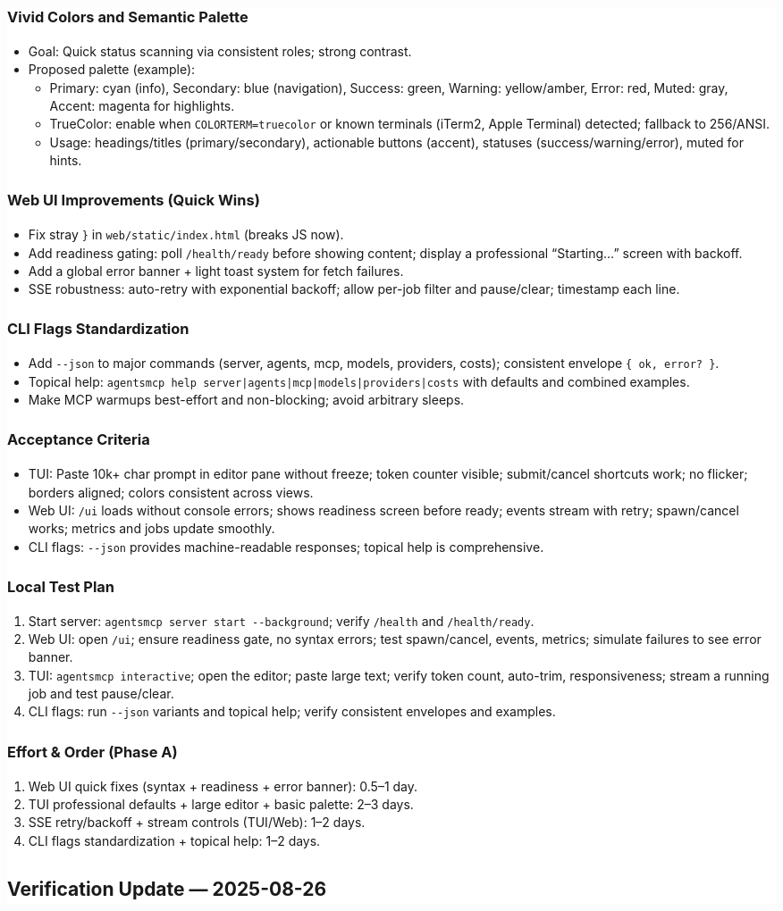 ### Vivid Colors and Semantic Palette
- Goal: Quick status scanning via consistent roles; strong contrast.
- Proposed palette (example):
  - Primary: cyan (info), Secondary: blue (navigation), Success: green, Warning: yellow/amber, Error: red, Muted: gray, Accent: magenta for highlights.
  - TrueColor: enable when `COLORTERM=truecolor` or known terminals (iTerm2, Apple Terminal) detected; fallback to 256/ANSI.
  - Usage: headings/titles (primary/secondary), actionable buttons (accent), statuses (success/warning/error), muted for hints.

### Web UI Improvements (Quick Wins)
- Fix stray `}` in `web/static/index.html` (breaks JS now).
- Add readiness gating: poll `/health/ready` before showing content; display a professional “Starting…” screen with backoff.
- Add a global error banner + light toast system for fetch failures.
- SSE robustness: auto-retry with exponential backoff; allow per-job filter and pause/clear; timestamp each line.

### CLI Flags Standardization
- Add `--json` to major commands (server, agents, mcp, models, providers, costs); consistent envelope `{ ok, error? }`.
- Topical help: `agentsmcp help server|agents|mcp|models|providers|costs` with defaults and combined examples.
- Make MCP warmups best-effort and non-blocking; avoid arbitrary sleeps.

### Acceptance Criteria
- TUI: Paste 10k+ char prompt in editor pane without freeze; token counter visible; submit/cancel shortcuts work; no flicker; borders aligned; colors consistent across views.
- Web UI: `/ui` loads without console errors; shows readiness screen before ready; events stream with retry; spawn/cancel works; metrics and jobs update smoothly.
- CLI flags: `--json` provides machine-readable responses; topical help is comprehensive.

### Local Test Plan
1) Start server: `agentsmcp server start --background`; verify `/health` and `/health/ready`.
2) Web UI: open `/ui`; ensure readiness gate, no syntax errors; test spawn/cancel, events, metrics; simulate failures to see error banner.
3) TUI: `agentsmcp interactive`; open the editor; paste large text; verify token count, auto-trim, responsiveness; stream a running job and test pause/clear.
4) CLI flags: run `--json` variants and topical help; verify consistent envelopes and examples.

### Effort & Order (Phase A)
1) Web UI quick fixes (syntax + readiness + error banner): 0.5–1 day.
2) TUI professional defaults + large editor + basic palette: 2–3 days.
3) SSE retry/backoff + stream controls (TUI/Web): 1–2 days.
4) CLI flags standardization + topical help: 1–2 days.


## Verification Update — 2025-08-26
